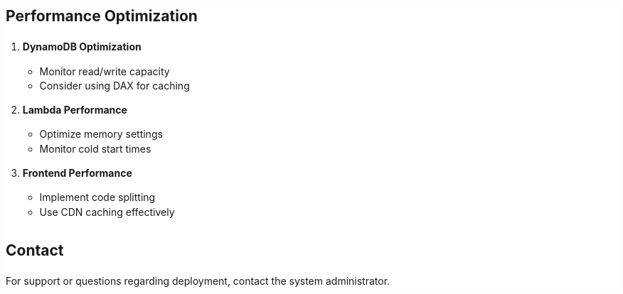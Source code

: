 ## Performance Optimization

1. **DynamoDB Optimization**
   - Monitor read/write capacity
   - Consider using DAX for caching

2. **Lambda Performance**
   - Optimize memory settings
   - Monitor cold start times

3. **Frontend Performance**
   - Implement code splitting
   - Use CDN caching effectively

## Contact

For support or questions regarding deployment, contact the system administrator. 
